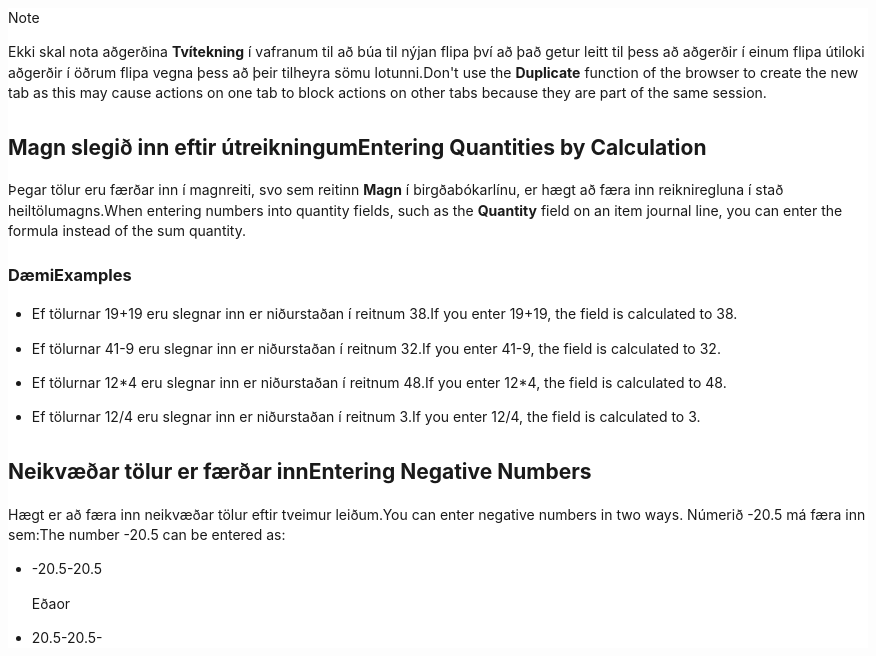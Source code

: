 > [!NOTE]
> <span data-ttu-id="7b6f6-249">Ekki skal nota aðgerðina **Tvítekning** í vafranum til að búa til nýjan flipa því að það getur leitt til þess að aðgerðir í einum flipa útiloki aðgerðir í öðrum flipa vegna þess að þeir tilheyra sömu lotunni.</span><span class="sxs-lookup"><span data-stu-id="7b6f6-249">Don't use the **Duplicate** function of the browser to create the new tab as this may cause actions on one tab to block actions on other tabs because they are part of the same session.</span></span>

## <a name="entering-quantities-by-calculation"></a><span data-ttu-id="7b6f6-250">Magn slegið inn eftir útreikningum</span><span class="sxs-lookup"><span data-stu-id="7b6f6-250">Entering Quantities by Calculation</span></span>

<span data-ttu-id="7b6f6-251">Þegar tölur eru færðar inn í magnreiti, svo sem reitinn **Magn** í birgðabókarlínu, er hægt að færa inn reikniregluna í stað heiltölumagns.</span><span class="sxs-lookup"><span data-stu-id="7b6f6-251">When entering numbers into quantity fields, such as the **Quantity** field on an item journal line, you can enter the formula instead of the sum quantity.</span></span>  

### <a name="examples"></a><span data-ttu-id="7b6f6-252">Dæmi</span><span class="sxs-lookup"><span data-stu-id="7b6f6-252">Examples</span></span>  

-   <span data-ttu-id="7b6f6-253">Ef tölurnar 19+19 eru slegnar inn er niðurstaðan í reitnum 38.</span><span class="sxs-lookup"><span data-stu-id="7b6f6-253">If you enter 19+19, the field is calculated to 38.</span></span>  

-   <span data-ttu-id="7b6f6-254">Ef tölurnar 41-9 eru slegnar inn er niðurstaðan í reitnum 32.</span><span class="sxs-lookup"><span data-stu-id="7b6f6-254">If you enter 41-9, the field is calculated to 32.</span></span>  

-   <span data-ttu-id="7b6f6-255">Ef tölurnar 12\*4 eru slegnar inn er niðurstaðan í reitnum 48.</span><span class="sxs-lookup"><span data-stu-id="7b6f6-255">If you enter 12\*4, the field is calculated to 48.</span></span>  

-   <span data-ttu-id="7b6f6-256">Ef tölurnar 12/4 eru slegnar inn er niðurstaðan í reitnum 3.</span><span class="sxs-lookup"><span data-stu-id="7b6f6-256">If you enter 12/4, the field is calculated to 3.</span></span>  

## <a name="entering-negative-numbers"></a><span data-ttu-id="7b6f6-257">Neikvæðar tölur er færðar inn</span><span class="sxs-lookup"><span data-stu-id="7b6f6-257">Entering Negative Numbers</span></span>

<span data-ttu-id="7b6f6-258">Hægt er að færa inn neikvæðar tölur eftir tveimur leiðum.</span><span class="sxs-lookup"><span data-stu-id="7b6f6-258">You can enter negative numbers in two ways.</span></span> <span data-ttu-id="7b6f6-259">Númerið -20.5 má færa inn sem:</span><span class="sxs-lookup"><span data-stu-id="7b6f6-259">The number -20.5 can be entered as:</span></span>  

-   <span data-ttu-id="7b6f6-260">-20.5</span><span class="sxs-lookup"><span data-stu-id="7b6f6-260">-20.5</span></span>  

    <span data-ttu-id="7b6f6-261">Eða</span><span class="sxs-lookup"><span data-stu-id="7b6f6-261">or</span></span>
-   <span data-ttu-id="7b6f6-262">20.5-</span><span class="sxs-lookup"><span data-stu-id="7b6f6-262">20.5-</span></span>  
